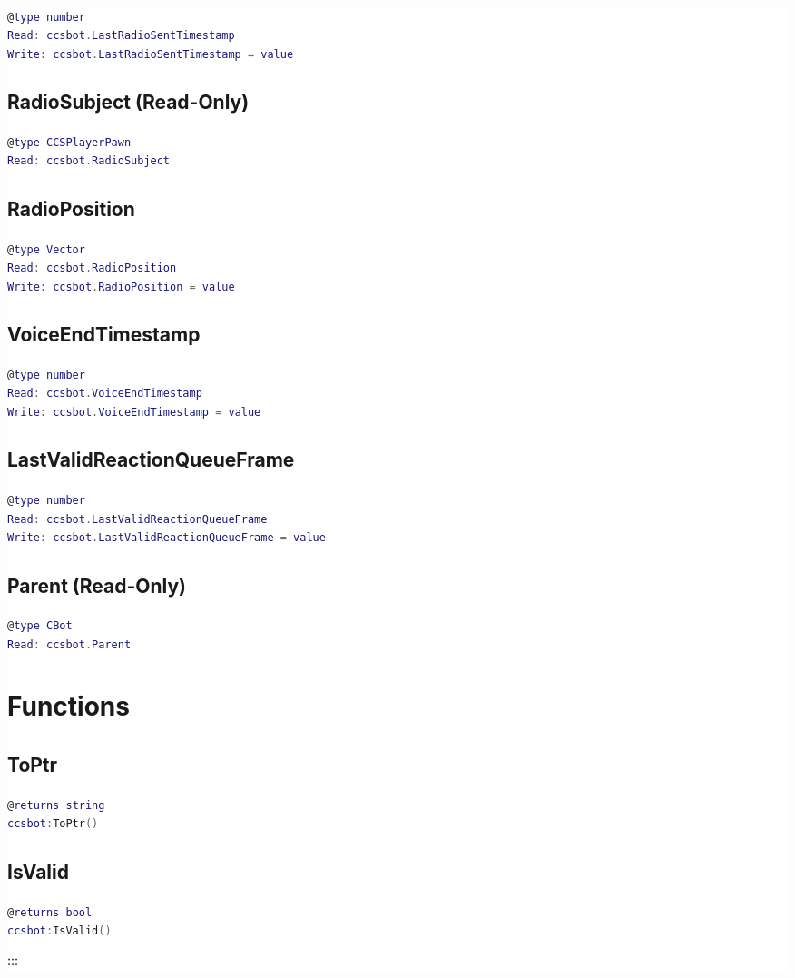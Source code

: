 ```lua
@type number
Read: ccsbot.LastRadioSentTimestamp
Write: ccsbot.LastRadioSentTimestamp = value
```
## RadioSubject (Read-Only)
```lua
@type CCSPlayerPawn
Read: ccsbot.RadioSubject
```
## RadioPosition 
```lua
@type Vector
Read: ccsbot.RadioPosition
Write: ccsbot.RadioPosition = value
```
## VoiceEndTimestamp 
```lua
@type number
Read: ccsbot.VoiceEndTimestamp
Write: ccsbot.VoiceEndTimestamp = value
```
## LastValidReactionQueueFrame 
```lua
@type number
Read: ccsbot.LastValidReactionQueueFrame
Write: ccsbot.LastValidReactionQueueFrame = value
```
## Parent (Read-Only)
```lua
@type CBot
Read: ccsbot.Parent
```
# Functions
## ToPtr
```lua
@returns string
ccsbot:ToPtr()
```
## IsValid
```lua
@returns bool
ccsbot:IsValid()
```

:::
